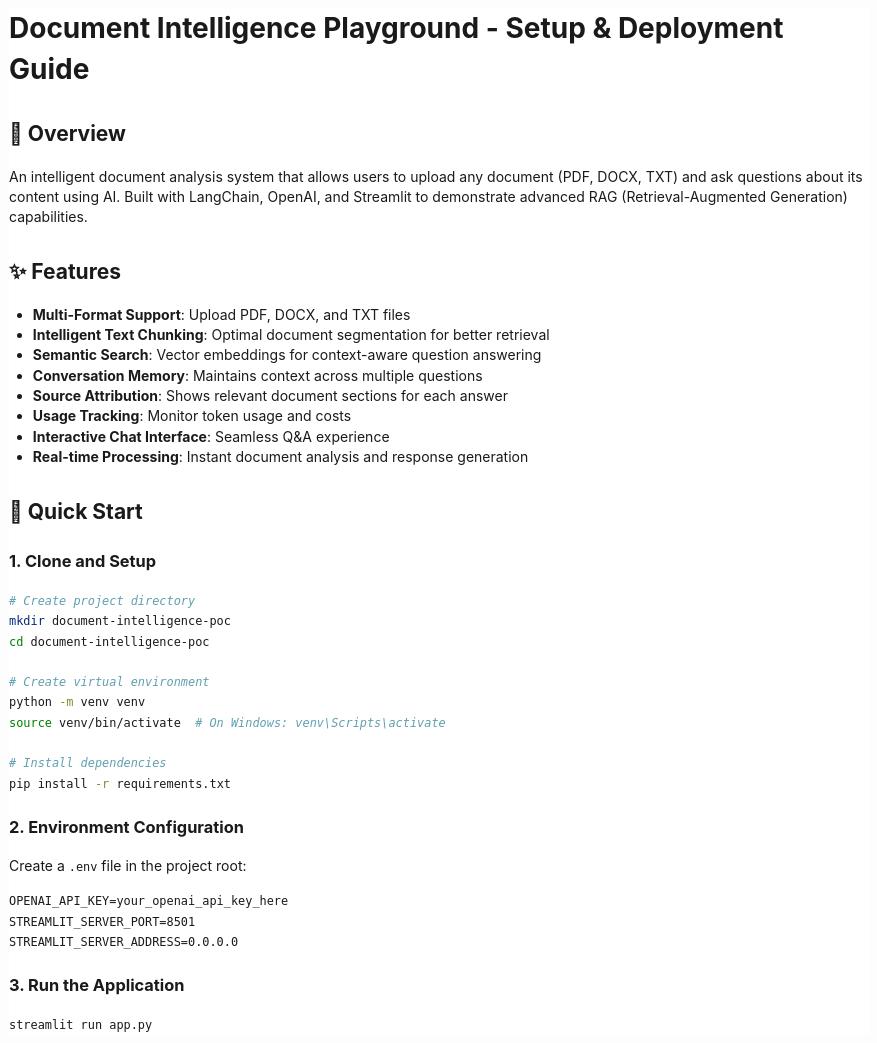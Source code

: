 # Document Intelligence Playground - Setup & Deployment Guide

## 🧠 Overview

An intelligent document analysis system that allows users to upload any document (PDF, DOCX, TXT) and ask questions about its content using AI. Built with LangChain, OpenAI, and Streamlit to demonstrate advanced RAG (Retrieval-Augmented Generation) capabilities.

## ✨ Features

- **Multi-Format Support**: Upload PDF, DOCX, and TXT files
- **Intelligent Text Chunking**: Optimal document segmentation for better retrieval
- **Semantic Search**: Vector embeddings for context-aware question answering
- **Conversation Memory**: Maintains context across multiple questions
- **Source Attribution**: Shows relevant document sections for each answer
- **Usage Tracking**: Monitor token usage and costs
- **Interactive Chat Interface**: Seamless Q&A experience
- **Real-time Processing**: Instant document analysis and response generation

## 🚀 Quick Start

### 1. Clone and Setup
```bash
# Create project directory
mkdir document-intelligence-poc
cd document-intelligence-poc

# Create virtual environment
python -m venv venv
source venv/bin/activate  # On Windows: venv\Scripts\activate

# Install dependencies
pip install -r requirements.txt
```

### 2. Environment Configuration
Create a `.env` file in the project root:
```env
OPENAI_API_KEY=your_openai_api_key_here
STREAMLIT_SERVER_PORT=8501
STREAMLIT_SERVER_ADDRESS=0.0.0.0
```

### 3. Run the Application
```bash
streamlit run app.py
```

